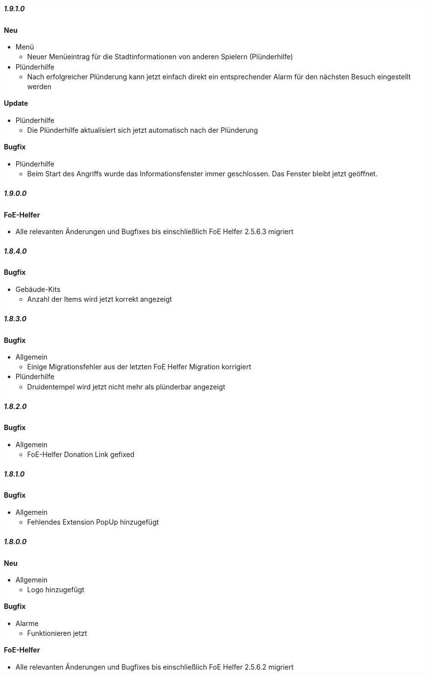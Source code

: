 ##### 1.9.1.0
**Neu**
- Menü
	- Neuer Menüeintrag für die Stadtinformationen von anderen Spielern (Plünderhilfe)
- Plünderhilfe
	- Nach erfolgreicher Plünderung kann jetzt einfach direkt ein entsprechender Alarm für den nächsten Besuch eingestellt werden
	
**Update**
- Plünderhilfe
	- Die Plünderhilfe aktualisiert sich jetzt automatisch nach der Plünderung
	
**Bugfix**
- Plünderhilfe
	- Beim Start des Angriffs wurde das Informationsfenster immer geschlossen. Das Fenster bleibt jetzt geöffnet.

##### 1.9.0.0
**FoE-Helfer**
- Alle relevanten Änderungen und Bugfixes bis einschließlich FoE Helfer 2.5.6.3 migriert

##### 1.8.4.0
**Bugfix**
- Gebäude-Kits
    - Anzahl der Items wird jetzt korrekt angezeigt

##### 1.8.3.0
**Bugfix**
- Allgemein
    - Einige Migrationsfehler aus der letzten FoE Helfer Migration korrigiert
- Plünderhilfe
	- Druidentempel wird jetzt nicht mehr als plünderbar angezeigt

##### 1.8.2.0
**Bugfix**
- Allgemein
    - FoE-Helfer Donation Link gefixed

##### 1.8.1.0
**Bugfix**
- Allgemein
    - Fehlendes Extension PopUp hinzugefügt

##### 1.8.0.0
**Neu**
- Allgemein
    - Logo hinzugefügt

**Bugfix**
- Alarme
    - Funktionieren jetzt

**FoE-Helfer**
- Alle relevanten Änderungen und Bugfixes bis einschließlich FoE Helfer 2.5.6.2 migriert

